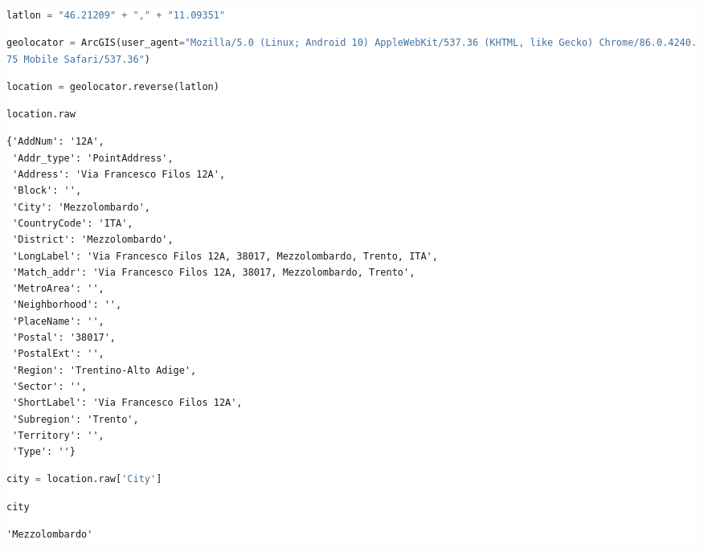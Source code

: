 
```python
latlon = "46.21209" + "," + "11.09351"
```


```python
geolocator = ArcGIS(user_agent="Mozilla/5.0 (Linux; Android 10) AppleWebKit/537.36 (KHTML, like Gecko) Chrome/86.0.4240.75 Mobile Safari/537.36")
```


```python
location = geolocator.reverse(latlon)
```


```python
location.raw
```




    {'AddNum': '12A',
     'Addr_type': 'PointAddress',
     'Address': 'Via Francesco Filos 12A',
     'Block': '',
     'City': 'Mezzolombardo',
     'CountryCode': 'ITA',
     'District': 'Mezzolombardo',
     'LongLabel': 'Via Francesco Filos 12A, 38017, Mezzolombardo, Trento, ITA',
     'Match_addr': 'Via Francesco Filos 12A, 38017, Mezzolombardo, Trento',
     'MetroArea': '',
     'Neighborhood': '',
     'PlaceName': '',
     'Postal': '38017',
     'PostalExt': '',
     'Region': 'Trentino-Alto Adige',
     'Sector': '',
     'ShortLabel': 'Via Francesco Filos 12A',
     'Subregion': 'Trento',
     'Territory': '',
     'Type': ''}




```python
city = location.raw['City']
```


```python
city
```




    'Mezzolombardo'


